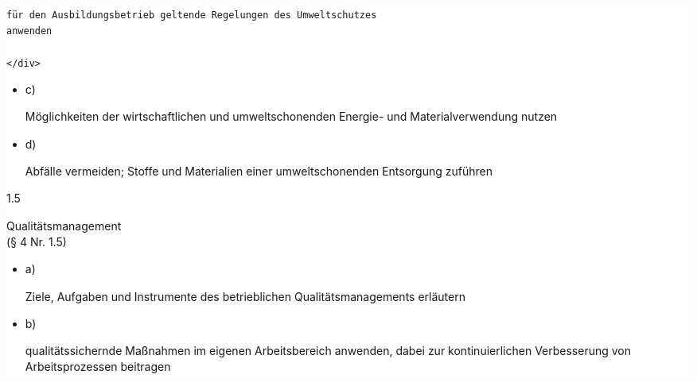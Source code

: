     für den Ausbildungsbetrieb geltende Regelungen des Umweltschutzes
    anwenden
    
    </div>

  - c)
    
    <div style="">
    
    Möglichkeiten der wirtschaftlichen und umweltschonenden Energie- und
    Materialverwendung nutzen
    
    </div>

  - d)
    
    <div style="">
    
    Abfälle vermeiden; Stoffe und Materialien einer umweltschonenden
    Entsorgung zuführen
    
    </div>

</td>

</tr>

<tr>

<td style="border-right: 0.5pt solid ; border-bottom: 0.5pt solid ; " align="left" valign="top" charoff="50">

1.5

</td>

<td style="border-right: 0.5pt solid ; border-bottom: 0.5pt solid ; " align="left" valign="top" charoff="50">

Qualitätsmanagement  
(§ 4 Nr. 1.5)

</td>

<td style="border-bottom: 0.5pt solid ; " align="left" valign="top" charoff="50">

  - a)
    
    <div style="">
    
    Ziele, Aufgaben und Instrumente des betrieblichen
    Qualitätsmanagements erläutern
    
    </div>

  - b)
    
    <div style="">
    
    qualitätssichernde Maßnahmen im eigenen Arbeitsbereich anwenden,
    dabei zur kontinuierlichen Verbesserung von Arbeitsprozessen
    beitragen
    